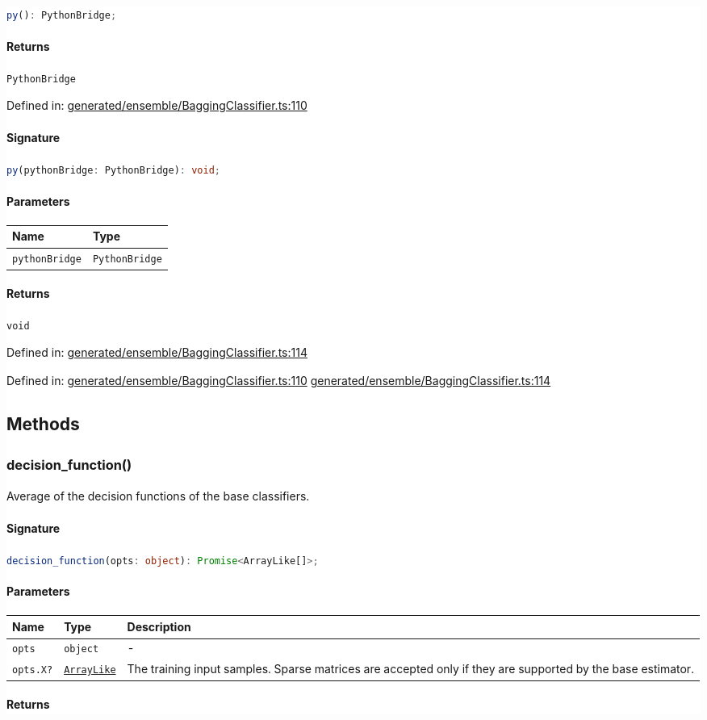 ```ts
py(): PythonBridge;
```

#### Returns

`PythonBridge`

Defined in:  [generated/ensemble/BaggingClassifier.ts:110](https://github.com/transitive-bullshit/scikit-learn-ts/blob/f6c1fce/packages/sklearn/src/generated/ensemble/BaggingClassifier.ts#L110)

#### Signature

```ts
py(pythonBridge: PythonBridge): void;
```

#### Parameters

| Name | Type |
| :------ | :------ |
| `pythonBridge` | `PythonBridge` |

#### Returns

`void`

Defined in:  [generated/ensemble/BaggingClassifier.ts:114](https://github.com/transitive-bullshit/scikit-learn-ts/blob/f6c1fce/packages/sklearn/src/generated/ensemble/BaggingClassifier.ts#L114)

Defined in:  [generated/ensemble/BaggingClassifier.ts:110](https://github.com/transitive-bullshit/scikit-learn-ts/blob/f6c1fce/packages/sklearn/src/generated/ensemble/BaggingClassifier.ts#L110) [generated/ensemble/BaggingClassifier.ts:114](https://github.com/transitive-bullshit/scikit-learn-ts/blob/f6c1fce/packages/sklearn/src/generated/ensemble/BaggingClassifier.ts#L114)

## Methods

### decision\_function()

Average of the decision functions of the base classifiers.

#### Signature

```ts
decision_function(opts: object): Promise<ArrayLike[]>;
```

#### Parameters

| Name | Type | Description |
| :------ | :------ | :------ |
| `opts` | `object` | - |
| `opts.X?` | [`ArrayLike`](../types/ArrayLike.md) | The training input samples. Sparse matrices are accepted only if they are supported by the base estimator. |

#### Returns
